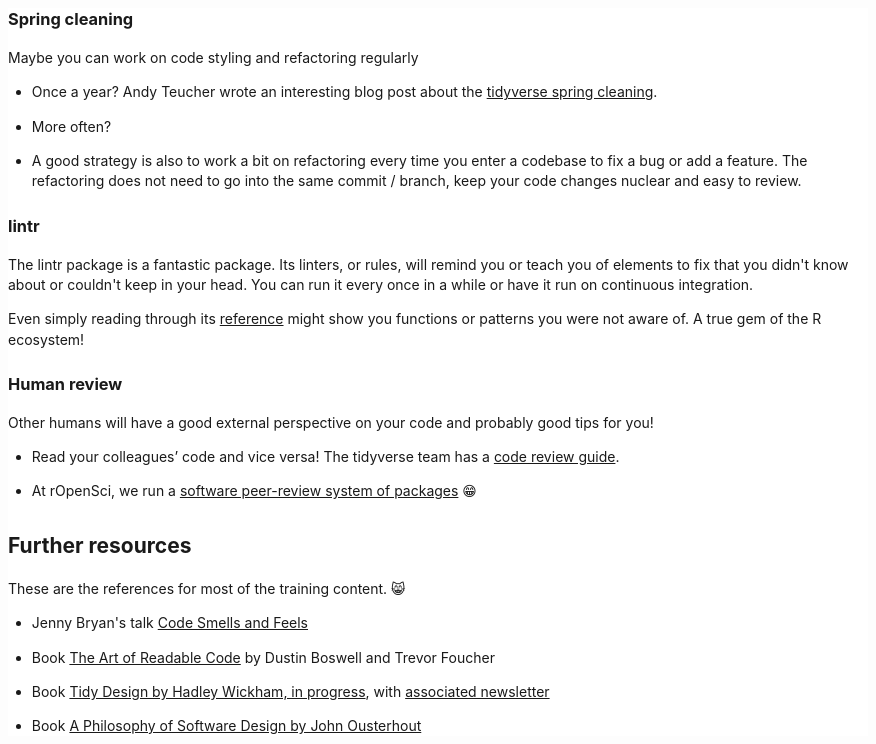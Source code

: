 ### Spring cleaning

Maybe you can work on code styling and refactoring regularly

- Once a year? Andy Teucher wrote an interesting blog post about the [tidyverse spring cleaning](https://www.tidyverse.org/blog/2023/06/spring-cleaning-2023/).

- More often?

- A good strategy is also to work a bit on refactoring every time you enter a codebase to fix a bug or add a feature. The refactoring does not need to go into the same commit / branch, keep your code changes nuclear and easy to review.


### lintr

The lintr package is a fantastic package.
Its linters, or rules, will remind you or teach you of elements to fix that you didn't know about or couldn't keep in your head.
You can run it every once in a while or have it run on continuous integration.

Even simply reading through its [reference](https://lintr.r-lib.org/reference/index.html) might show you functions or patterns you were not aware of.
A true gem of the R ecosystem!

### Human review

Other humans will have a good external perspective on your code and probably good tips for you!

- Read your colleagues’ code and vice versa! The tidyverse team has a [code review guide](https://code-review.tidyverse.org/).

- At rOpenSci, we run a [software peer-review system of packages](/software-review/) :grin:

## Further resources

These are the references for most of the training content. :smile_cat:

- Jenny Bryan's talk [Code Smells and Feels](https://github.com/jennybc/code-smells-and-feels)

- Book [The Art of Readable Code](https://www.oreilly.com/library/view/the-art-of/9781449318482/) by Dustin Boswell and Trevor Foucher

- Book [Tidy Design by Hadley Wickham, in progress](https://design.tidyverse.org/), with [associated newsletter](https://tidydesign.substack.com/)

- Book [A Philosophy of Software Design by John Ousterhout](https://masalmon.eu/2023/10/19/reading-notes-philosophy-software-design/)
